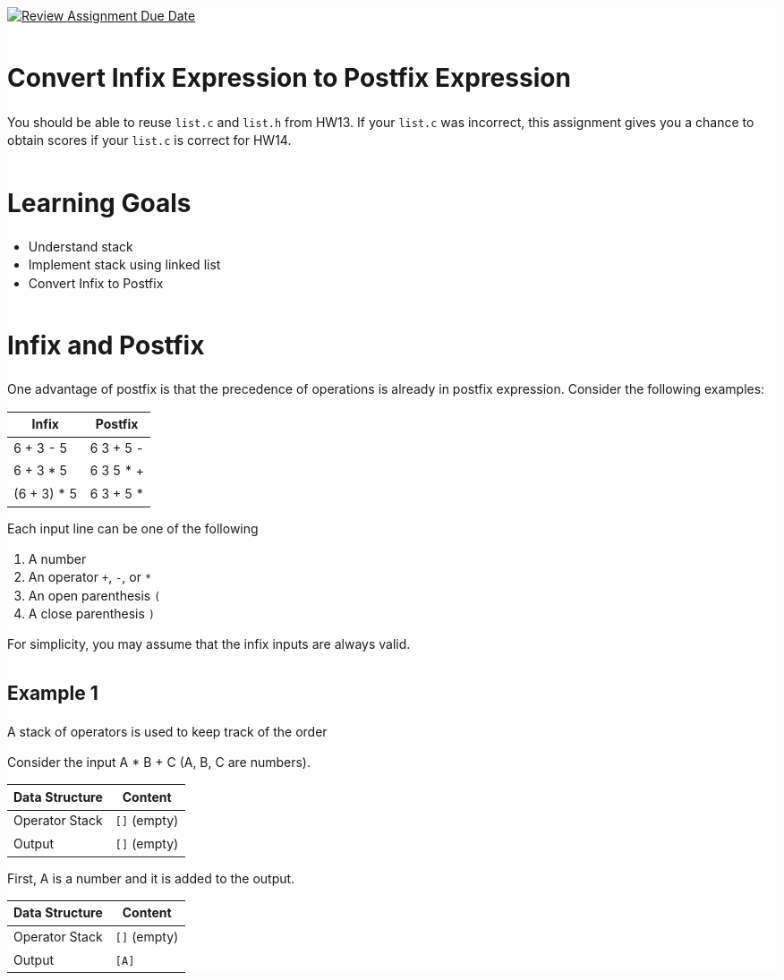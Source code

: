 [![Review Assignment Due Date](https://classroom.github.com/assets/deadline-readme-button-8d59dc4de5201274e310e4c54b9627a8934c3b88527886e3b421487c677d23eb.svg)](https://classroom.github.com/a/_Uf4znj1)

# Convert Infix Expression to Postfix Expression

You should be able to reuse `list.c` and `list.h` from HW13. 
If your `list.c` was incorrect, this assignment gives you a chance to obtain scores if your `list.c` is correct for HW14.

Learning Goals
==============

* Understand stack
* Implement stack using linked list
* Convert Infix to Postfix

Infix and Postfix
=================

One advantage of postfix is that the precedence of operations is already
in postfix expression. Consider the following examples:

Infix       | Postfix
------------|----------
6 + 3 - 5   | 6 3 + 5 -
6 + 3 * 5   | 6 3 5 * +
(6 + 3) * 5 | 6 3 + 5 *

Each input line can be one of the following
1. A number
2. An operator `+`, `-`, or `*`
3. An open parenthesis `(`
4. A close parenthesis `)`

For simplicity, you may assume that the infix inputs are always valid.



Example 1
---------

A stack of operators is used to keep track of the order


Consider the input A * B + C (A, B, C are numbers).


Data Structure| Content
--------------|-------------
Operator Stack| `[]` (empty)
Output        | `[]` (empty)

First, A is a number and it is added to the output.

Data Structure| Content
--------------|-------------
Operator Stack| `[]` (empty)
Output        | `[A]` 
